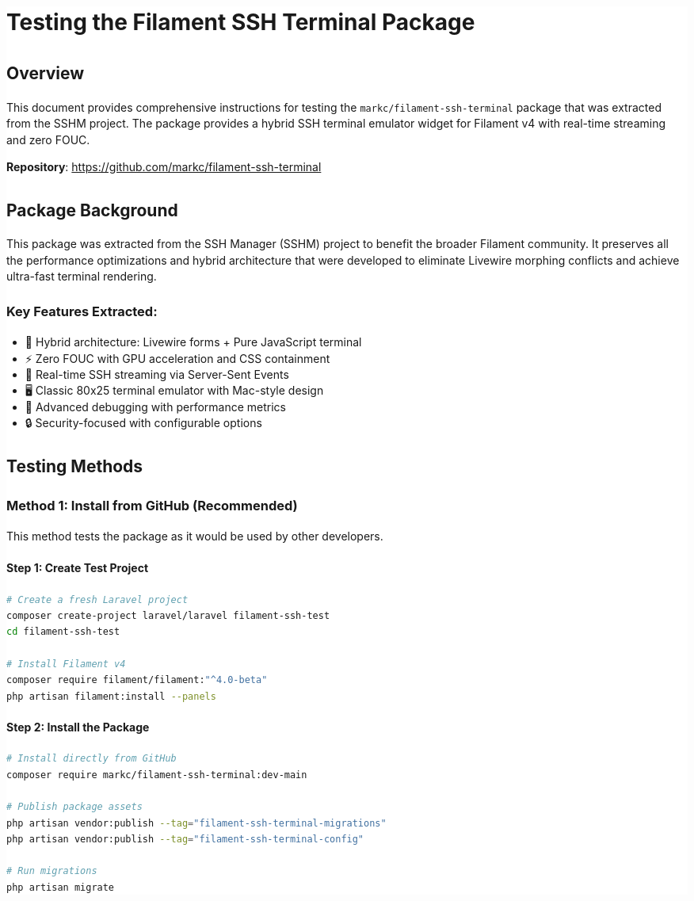 # Testing the Filament SSH Terminal Package

## Overview

This document provides comprehensive instructions for testing the `markc/filament-ssh-terminal` package that was extracted from the SSHM project. The package provides a hybrid SSH terminal emulator widget for Filament v4 with real-time streaming and zero FOUC.

**Repository**: https://github.com/markc/filament-ssh-terminal

## Package Background

This package was extracted from the SSH Manager (SSHM) project to benefit the broader Filament community. It preserves all the performance optimizations and hybrid architecture that were developed to eliminate Livewire morphing conflicts and achieve ultra-fast terminal rendering.

### Key Features Extracted:
- 🚀 Hybrid architecture: Livewire forms + Pure JavaScript terminal
- ⚡ Zero FOUC with GPU acceleration and CSS containment
- 📡 Real-time SSH streaming via Server-Sent Events
- 🖥️ Classic 80x25 terminal emulator with Mac-style design
- 🐛 Advanced debugging with performance metrics
- 🔒 Security-focused with configurable options

## Testing Methods

### Method 1: Install from GitHub (Recommended)

This method tests the package as it would be used by other developers.

#### Step 1: Create Test Project

```bash
# Create a fresh Laravel project
composer create-project laravel/laravel filament-ssh-test
cd filament-ssh-test

# Install Filament v4
composer require filament/filament:"^4.0-beta"
php artisan filament:install --panels
```

#### Step 2: Install the Package

```bash
# Install directly from GitHub
composer require markc/filament-ssh-terminal:dev-main

# Publish package assets
php artisan vendor:publish --tag="filament-ssh-terminal-migrations"
php artisan vendor:publish --tag="filament-ssh-terminal-config"

# Run migrations
php artisan migrate
```
